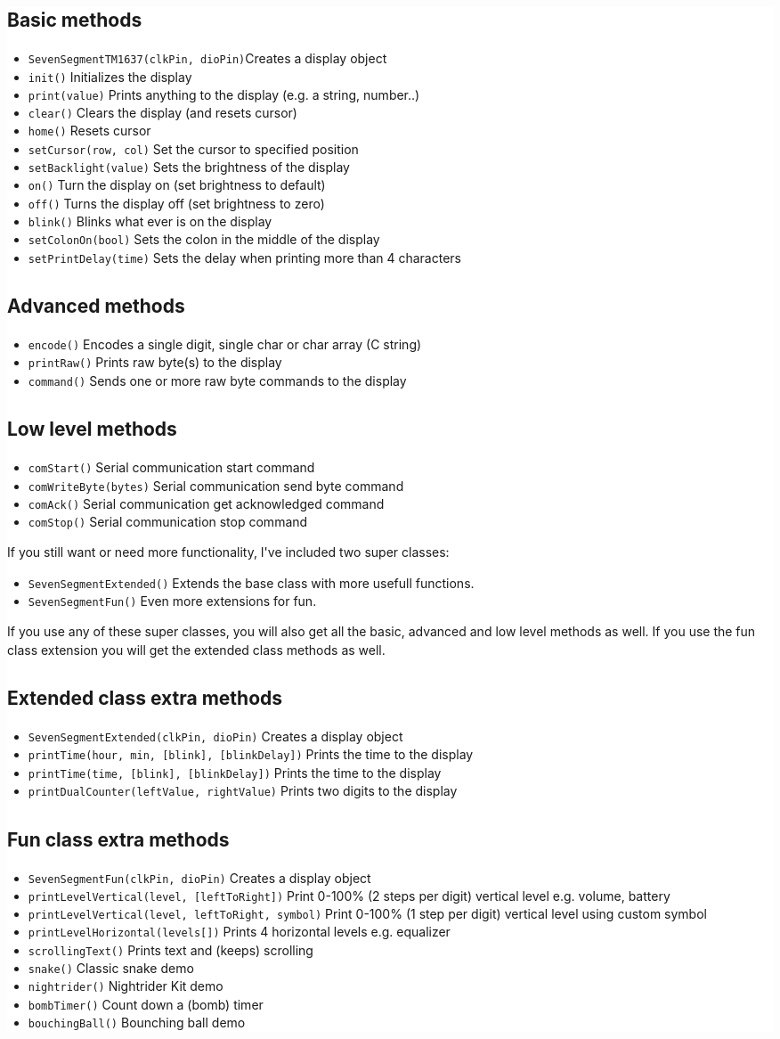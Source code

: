## Basic methods

* `SevenSegmentTM1637(clkPin, dioPin)`Creates a display object
* `init()`              Initializes the display
* `print(value)`        Prints anything to the display (e.g. a string, number..)
* `clear()`             Clears the display (and resets cursor)
* `home()`              Resets cursor
* `setCursor(row, col)` Set the cursor to specified position
* `setBacklight(value)` Sets the brightness of the display
* `on()`                Turn the display on (set brightness to default)
* `off()`               Turns the display off (set brightness to zero)
* `blink()`             Blinks what ever is on the display
* `setColonOn(bool)`    Sets the colon in the middle of the display
* `setPrintDelay(time)` Sets the delay when printing more than 4 characters

## Advanced methods

* `encode()`    Encodes a single digit, single char or char array (C string)
* `printRaw()`  Prints raw byte(s) to the display
* `command()`   Sends one or more raw byte commands to the display

## Low level methods

* `comStart()`            Serial communication start command
* `comWriteByte(bytes)`   Serial communication send byte command
* `comAck()`              Serial communication get acknowledged command
* `comStop()`             Serial communication stop command

If you still want or need more functionality, I've included two super classes:

* `SevenSegmentExtended()`  Extends the base class with more usefull functions.
* `SevenSegmentFun()`       Even more extensions for fun.

If you use any of these super classes, you will also get all the basic, advanced and low level methods as well. If you use the fun class extension you will get the extended class methods as well.

## Extended class extra methods

* `SevenSegmentExtended(clkPin, dioPin)`        Creates a display object
* `printTime(hour, min, [blink], [blinkDelay])` Prints the time to the display
* `printTime(time, [blink], [blinkDelay])`      Prints the time to the display
* `printDualCounter(leftValue, rightValue)`     Prints two digits to the display

## Fun class extra methods

* `SevenSegmentFun(clkPin, dioPin)`           Creates a display object
* `printLevelVertical(level, [leftToRight])`  Print 0-100% (2 steps per digit) vertical level e.g. volume, battery
* `printLevelVertical(level, leftToRight, symbol)`  Print 0-100% (1 step per digit) vertical level using custom symbol
* `printLevelHorizontal(levels[])` Prints 4 horizontal levels e.g. equalizer
* `scrollingText()`             Prints text and (keeps) scrolling
* `snake()`                     Classic snake demo
* `nightrider()`                Nightrider Kit demo
* `bombTimer()`                 Count down a (bomb) timer
* `bouchingBall()`              Bounching ball demo
